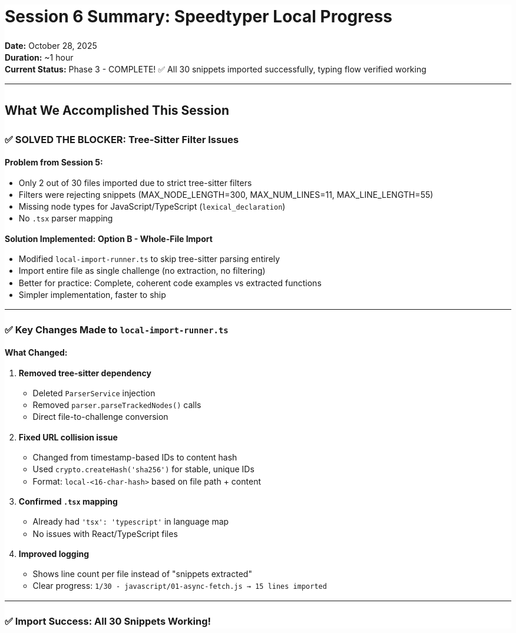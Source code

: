 # Session 6 Summary: Speedtyper Local Progress

**Date:** October 28, 2025  
**Duration:** ~1 hour  
**Current Status:** Phase 3 - COMPLETE! ✅ All 30 snippets imported successfully, typing flow verified working

---

## What We Accomplished This Session

### ✅ SOLVED THE BLOCKER: Tree-Sitter Filter Issues

**Problem from Session 5:**
- Only 2 out of 30 files imported due to strict tree-sitter filters
- Filters were rejecting snippets (MAX_NODE_LENGTH=300, MAX_NUM_LINES=11, MAX_LINE_LENGTH=55)
- Missing node types for JavaScript/TypeScript (`lexical_declaration`)
- No `.tsx` parser mapping

**Solution Implemented:** **Option B - Whole-File Import**
- Modified `local-import-runner.ts` to skip tree-sitter parsing entirely
- Import entire file as single challenge (no extraction, no filtering)
- Better for practice: Complete, coherent code examples vs extracted functions
- Simpler implementation, faster to ship

---

### ✅ Key Changes Made to `local-import-runner.ts`

**What Changed:**

1. **Removed tree-sitter dependency**
   - Deleted `ParserService` injection
   - Removed `parser.parseTrackedNodes()` calls
   - Direct file-to-challenge conversion

2. **Fixed URL collision issue**
   - Changed from timestamp-based IDs to content hash
   - Used `crypto.createHash('sha256')` for stable, unique IDs
   - Format: `local-<16-char-hash>` based on file path + content

3. **Confirmed `.tsx` mapping**
   - Already had `'tsx': 'typescript'` in language map
   - No issues with React/TypeScript files

4. **Improved logging**
   - Shows line count per file instead of "snippets extracted"
   - Clear progress: `1/30 - javascript/01-async-fetch.js → 15 lines imported`

---

### ✅ Import Success: All 30 Snippets Working!
